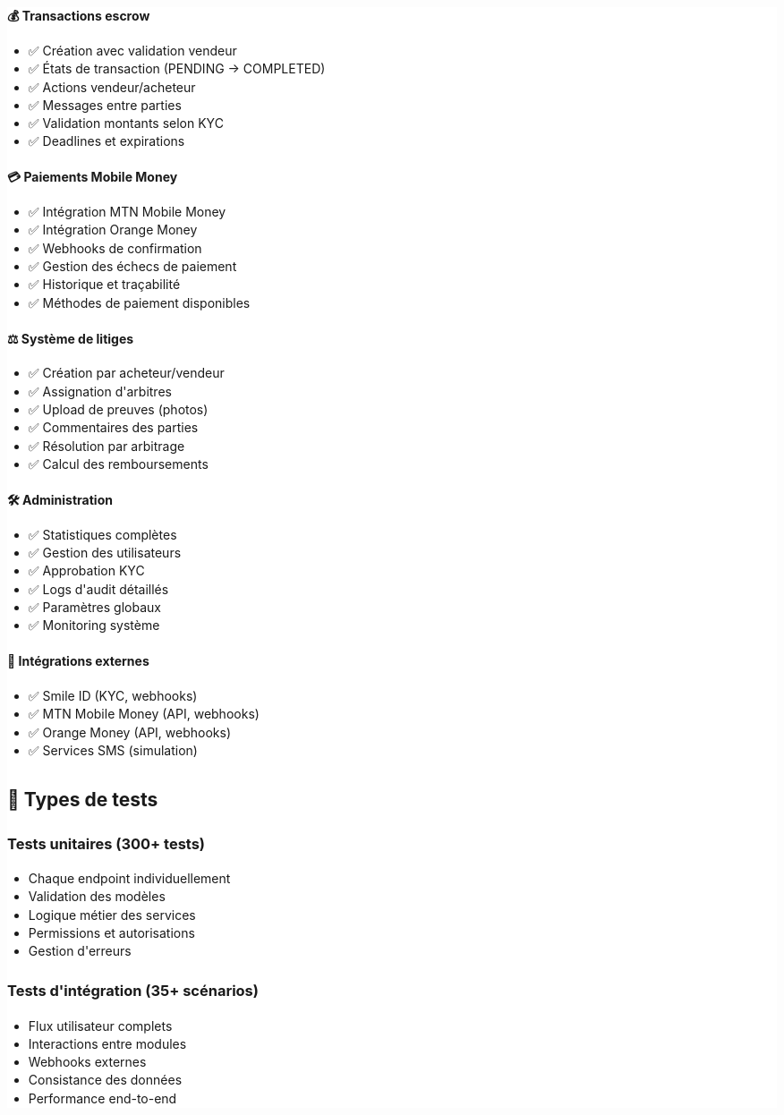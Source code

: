 #### 💰 Transactions escrow
- ✅ Création avec validation vendeur
- ✅ États de transaction (PENDING → COMPLETED)
- ✅ Actions vendeur/acheteur
- ✅ Messages entre parties
- ✅ Validation montants selon KYC
- ✅ Deadlines et expirations

#### 💳 Paiements Mobile Money
- ✅ Intégration MTN Mobile Money
- ✅ Intégration Orange Money
- ✅ Webhooks de confirmation
- ✅ Gestion des échecs de paiement
- ✅ Historique et traçabilité
- ✅ Méthodes de paiement disponibles

#### ⚖️ Système de litiges
- ✅ Création par acheteur/vendeur
- ✅ Assignation d'arbitres
- ✅ Upload de preuves (photos)
- ✅ Commentaires des parties
- ✅ Résolution par arbitrage
- ✅ Calcul des remboursements

#### 🛠️ Administration
- ✅ Statistiques complètes
- ✅ Gestion des utilisateurs
- ✅ Approbation KYC
- ✅ Logs d'audit détaillés
- ✅ Paramètres globaux
- ✅ Monitoring système

#### 🔗 Intégrations externes
- ✅ Smile ID (KYC, webhooks)
- ✅ MTN Mobile Money (API, webhooks)
- ✅ Orange Money (API, webhooks)
- ✅ Services SMS (simulation)

## 🎯 Types de tests

### Tests unitaires (300+ tests)
- Chaque endpoint individuellement
- Validation des modèles
- Logique métier des services
- Permissions et autorisations
- Gestion d'erreurs

### Tests d'intégration (35+ scénarios)
- Flux utilisateur complets
- Interactions entre modules
- Webhooks externes
- Consistance des données
- Performance end-to-end
